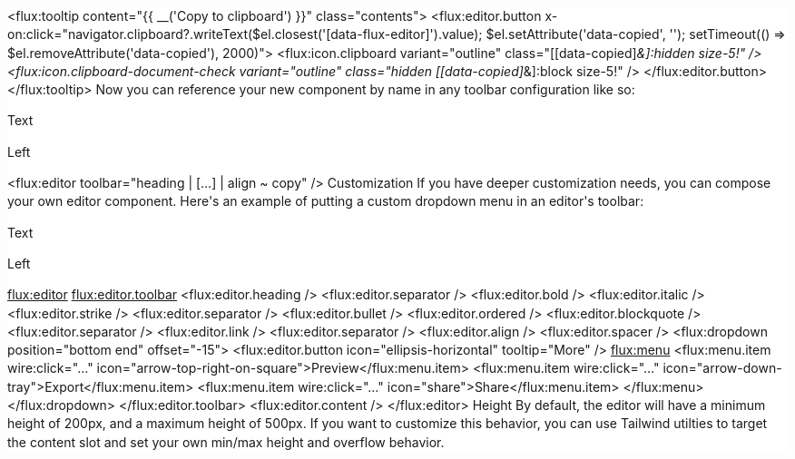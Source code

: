 
<flux:tooltip content="{{ __('Copy to clipboard') }}" class="contents">
    <flux:editor.button x-on:click="navigator.clipboard?.writeText($el.closest('[data-flux-editor]').value); $el.setAttribute('data-copied', ''); setTimeout(() => $el.removeAttribute('data-copied'), 2000)">
        <flux:icon.clipboard variant="outline" class="[[data-copied]_&]:hidden size-5!" />
        <flux:icon.clipboard-document-check variant="outline" class="hidden [[data-copied]_&]:block size-5!" />
    </flux:editor.button>
</flux:tooltip>
Now you can reference your new component by name in any toolbar configuration like so:


Text




Left




<flux:editor toolbar="heading | […] | align ~ copy" />
Customization
If you have deeper customization needs, you can compose your own editor component. Here's an example of putting a custom dropdown menu in an editor's toolbar:

Text




Left




<flux:editor>
    <flux:editor.toolbar>
        <flux:editor.heading />
        <flux:editor.separator />
        <flux:editor.bold />
        <flux:editor.italic />
        <flux:editor.strike />
        <flux:editor.separator />
        <flux:editor.bullet />
        <flux:editor.ordered />
        <flux:editor.blockquote />
        <flux:editor.separator />
        <flux:editor.link />
        <flux:editor.separator />
        <flux:editor.align />
        <flux:editor.spacer />
        <flux:dropdown position="bottom end" offset="-15">
            <flux:editor.button icon="ellipsis-horizontal" tooltip="More" />
            <flux:menu>
                <flux:menu.item wire:click="…" icon="arrow-top-right-on-square">Preview</flux:menu.item>
                <flux:menu.item wire:click="…" icon="arrow-down-tray">Export</flux:menu.item>
                <flux:menu.item wire:click="…" icon="share">Share</flux:menu.item>
            </flux:menu>
        </flux:dropdown>
    </flux:editor.toolbar>
    <flux:editor.content />
</flux:editor>
Height
By default, the editor will have a minimum height of 200px, and a maximum height of 500px. If you want to customize this behavior, you can use Tailwind utilties to target the content slot and set your own min/max height and overflow behavior.
